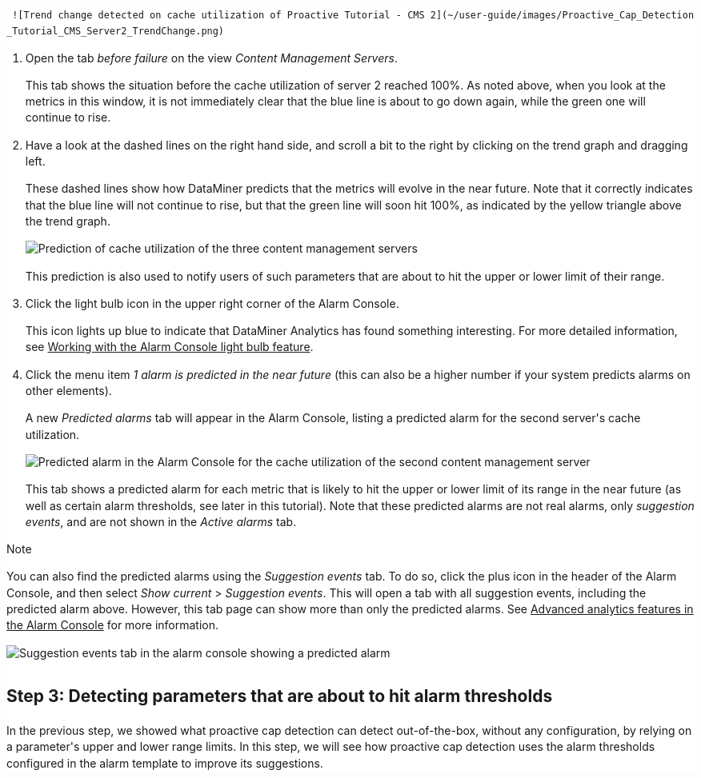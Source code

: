      ![Trend change detected on cache utilization of Proactive Tutorial - CMS 2](~/user-guide/images/Proactive_Cap_Detection_Tutorial_CMS_Server2_TrendChange.png)

1. Open the tab *before failure* on the view *Content Management Servers*.

   This tab shows the situation before the cache utilization of server 2 reached 100%. As noted above, when you look at the metrics in this window, it is not immediately clear that the blue line is about to go down again, while the green one will continue to rise.

1. Have a look at the dashed lines on the right hand side, and scroll a bit to the right by clicking on the trend graph and dragging left.

   These dashed lines show how DataMiner predicts that the metrics will evolve in the near future. Note that it correctly indicates that the blue line will not continue to rise, but that the green line will soon hit 100%, as indicated by the yellow triangle above the trend graph.

   ![Prediction of cache utilization of the three content management servers](~/user-guide/images/Proactive_Cap_Detection_Tutorial_CMS_Before_Failure_Prediction.png)

   This prediction is also used to notify users of such parameters that are about to hit the upper or lower limit of their range.

1. Click the light bulb icon in the upper right corner of the Alarm Console.

   This icon lights up blue to indicate that DataMiner Analytics has found something interesting. For more detailed information, see [Working with the Alarm Console light bulb feature](xref:Light_Bulb_Feature).

1. Click the menu item *1 alarm is predicted in the near future* (this can also be a higher number if your system predicts alarms on other elements).

   A new *Predicted alarms* tab will appear in the Alarm Console, listing a predicted alarm for the second server's cache utilization.

   ![Predicted alarm in the Alarm Console for the cache utilization of the second content management server](~/user-guide/images/Proactive_Cap_Detection_Tutorial_CMS_AlarmConsoleLightBulb.gif)

   This tab shows a predicted alarm for each metric that is likely to hit the upper or lower limit of its range in the near future (as well as certain alarm thresholds, see later in this tutorial). Note that these predicted alarms are not real alarms, only *suggestion events*, and are not shown in the *Active alarms* tab.

> [!NOTE]
> You can also find the predicted alarms using the *Suggestion events* tab. To do so, click the plus icon in the header of the Alarm Console, and then select *Show current* > *Suggestion events*. This will open a tab with all suggestion events, including the predicted alarm above. However, this tab page can show more than only the predicted alarms. See [Advanced analytics features in the Alarm Console](xref:Advanced_analytics_features_in_the_Alarm_Console) for more information.
>
>
> ![Suggestion events tab in the alarm console showing a predicted alarm](~/user-guide/images/Proactive_Cap_Detection_Tutorial_CMS_AlarmConsoleSuggestionEvents.gif)

## Step 3: Detecting parameters that are about to hit alarm thresholds

In the previous step, we showed what proactive cap detection can detect out-of-the-box, without any configuration, by relying on a parameter's upper and lower range limits. In this step, we will see how proactive cap detection uses the alarm thresholds configured in the alarm template to improve its suggestions.
